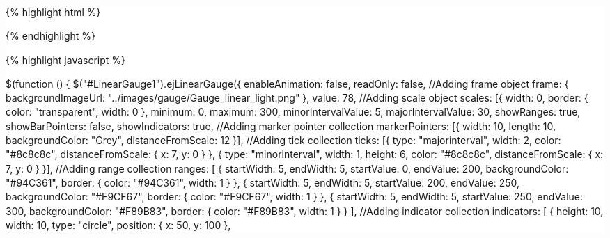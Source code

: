 
{% highlight html %}

<div id="LinearGauge1"></div>

{% endhighlight %}

{% highlight javascript %}

 $(function () {
        $("#LinearGauge1").ejLinearGauge({
            enableAnimation: false, readOnly: false,
            //Adding frame object
            frame: { backgroundImageUrl: "../images/gauge/Gauge_linear_light.png" },
            value: 78,
            //Adding scale object
            scales: [{
                width: 0,
                border: { color: "transparent", width: 0 },
                minimum: 0,
                maximum: 300,
                minorIntervalValue: 5,
                majorIntervalValue: 30,
                showRanges: true,
                showBarPointers: false,
                showIndicators: true,
                //Adding marker pointer collection
                markerPointers: [{
                    width: 10, length: 10, backgroundColor: "Grey",
                    distanceFromScale: 12
                }],
                //Adding tick collection
                ticks: [{
                    type: "majorinterval", width: 2,
                    color: "#8c8c8c", distanceFromScale: { x: 7, y: 0 }
                },
                {
                    type: "minorinterval", width: 1, height: 6,
                    color: "#8c8c8c", distanceFromScale: { x: 7, y: 0 }
                }],
                //Adding range collection
                ranges: [
                {
                    startWidth: 5, endWidth: 5, startValue: 0, endValue: 200,
                    backgroundColor: "#94C361", border: {
                        color: "#94C361", width: 1
                    }
                },
                {
                    startWidth: 5, endWidth: 5, startValue: 200, endValue: 250,
                    backgroundColor: "#F9CF67", border: {
                        color: "#F9CF67", width: 1
                    }
                },
                {
                    startWidth: 5, endWidth: 5, startValue: 250, endValue: 300,
                    backgroundColor: "#F89B83", border: {
                        color: "#F89B83", width: 1
                    }
                }
                ],
                //Adding indicator collection
                indicators: [
                {
                    height: 10, width: 10, type: "circle", position: { x: 50, y: 100 },
